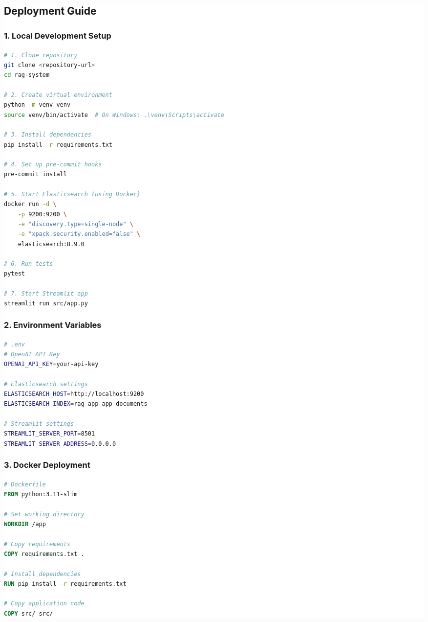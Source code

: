 ## Deployment Guide

### 1. Local Development Setup
```bash
# 1. Clone repository
git clone <repository-url>
cd rag-system

# 2. Create virtual environment
python -m venv venv
source venv/bin/activate  # On Windows: .\venv\Scripts\activate

# 3. Install dependencies
pip install -r requirements.txt

# 4. Set up pre-commit hooks
pre-commit install

# 5. Start Elasticsearch (using Docker)
docker run -d \
    -p 9200:9200 \
    -e "discovery.type=single-node" \
    -e "xpack.security.enabled=false" \
    elasticsearch:8.9.0

# 6. Run tests
pytest

# 7. Start Streamlit app
streamlit run src/app.py
```

### 2. Environment Variables
```bash
# .env
# OpenAI API Key
OPENAI_API_KEY=your-api-key

# Elasticsearch settings
ELASTICSEARCH_HOST=http://localhost:9200
ELASTICSEARCH_INDEX=rag-app-app-documents

# Streamlit settings
STREAMLIT_SERVER_PORT=8501
STREAMLIT_SERVER_ADDRESS=0.0.0.0
```

### 3. Docker Deployment
```dockerfile
# Dockerfile
FROM python:3.11-slim

# Set working directory
WORKDIR /app

# Copy requirements
COPY requirements.txt .

# Install dependencies
RUN pip install -r requirements.txt

# Copy application code
COPY src/ src/
```